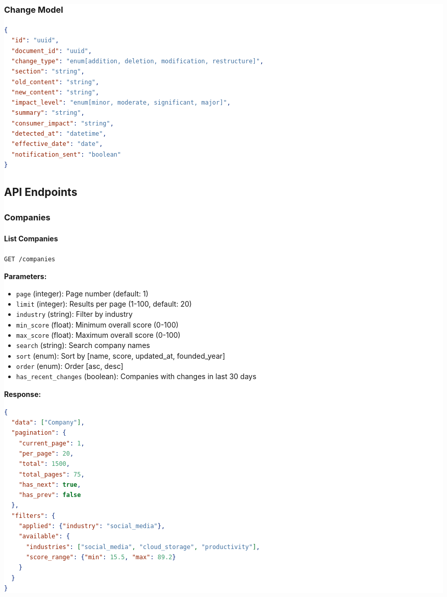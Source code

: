 ### Change Model
```json
{
  "id": "uuid",
  "document_id": "uuid",
  "change_type": "enum[addition, deletion, modification, restructure]",
  "section": "string",
  "old_content": "string",
  "new_content": "string",
  "impact_level": "enum[minor, moderate, significant, major]",
  "summary": "string",
  "consumer_impact": "string",
  "detected_at": "datetime",
  "effective_date": "date",
  "notification_sent": "boolean"
}
```

## API Endpoints

### Companies

#### List Companies
```http
GET /companies
```

**Parameters:**
- `page` (integer): Page number (default: 1)
- `limit` (integer): Results per page (1-100, default: 20)
- `industry` (string): Filter by industry
- `min_score` (float): Minimum overall score (0-100)
- `max_score` (float): Maximum overall score (0-100)
- `search` (string): Search company names
- `sort` (enum): Sort by [name, score, updated_at, founded_year]
- `order` (enum): Order [asc, desc]
- `has_recent_changes` (boolean): Companies with changes in last 30 days

**Response:**
```json
{
  "data": ["Company"],
  "pagination": {
    "current_page": 1,
    "per_page": 20,
    "total": 1500,
    "total_pages": 75,
    "has_next": true,
    "has_prev": false
  },
  "filters": {
    "applied": {"industry": "social_media"},
    "available": {
      "industries": ["social_media", "cloud_storage", "productivity"],
      "score_range": {"min": 15.5, "max": 89.2}
    }
  }
}
```

